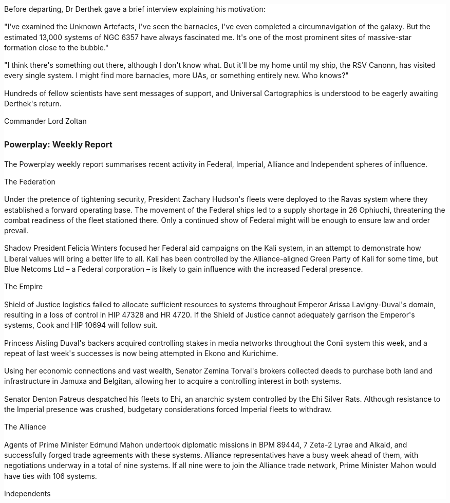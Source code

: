 Before departing, Dr Derthek gave a brief interview explaining his motivation:

"I've examined the Unknown Artefacts, I've seen the barnacles, I've even completed a circumnavigation of the galaxy. But the estimated 13,000 systems of NGC 6357 have always fascinated me. It's one of the most prominent sites of massive-star formation close to the bubble."

"I think there's something out there, although I don't know what. But it'll be my home until my ship, the RSV Canonn, has visited every single system. I might find more barnacles, more UAs, or something entirely new. Who knows?"

Hundreds of fellow scientists have sent messages of support, and Universal Cartographics is understood to be eagerly awaiting Derthek's return.

Commander Lord Zoltan

### Powerplay: Weekly Report

The Powerplay weekly report summarises recent activity in Federal, Imperial, Alliance and Independent spheres of influence.

The Federation

Under the pretence of tightening security, President Zachary Hudson's fleets were deployed to the Ravas system where they established a forward operating base. The movement of the Federal ships led to a supply shortage in 26 Ophiuchi, threatening the combat readiness of the fleet stationed there. Only a continued show of Federal might will be enough to ensure law and order prevail.

Shadow President Felicia Winters focused her Federal aid campaigns on the Kali system, in an attempt to demonstrate how Liberal values will bring a better life to all. Kali has been controlled by the Alliance-aligned Green Party of Kali for some time, but Blue Netcoms Ltd – a Federal corporation – is likely to gain influence with the increased Federal presence.

The Empire

Shield of Justice logistics failed to allocate sufficient resources to systems throughout Emperor Arissa Lavigny-Duval's domain, resulting in a loss of control in HIP 47328 and HR 4720. If the Shield of Justice cannot adequately garrison the Emperor's systems, Cook and HIP 10694 will follow suit.

Princess Aisling Duval's backers acquired controlling stakes in media networks throughout the Conii system this week, and a repeat of last week's successes is now being attempted in Ekono and Kurichime.

Using her economic connections and vast wealth, Senator Zemina Torval's brokers collected deeds to purchase both land and infrastructure in Jamuxa and Belgitan, allowing her to acquire a controlling interest in both systems.

Senator Denton Patreus despatched his fleets to Ehi, an anarchic system controlled by the Ehi Silver Rats. Although resistance to the Imperial presence was crushed, budgetary considerations forced Imperial fleets to withdraw.

The Alliance

Agents of Prime Minister Edmund Mahon undertook diplomatic missions in BPM 89444, 7 Zeta-2 Lyrae and Alkaid, and successfully forged trade agreements with these systems. Alliance representatives have a busy week ahead of them, with negotiations underway in a total of nine systems. If all nine were to join the Alliance trade network, Prime Minister Mahon would have ties with 106 systems.

Independents
